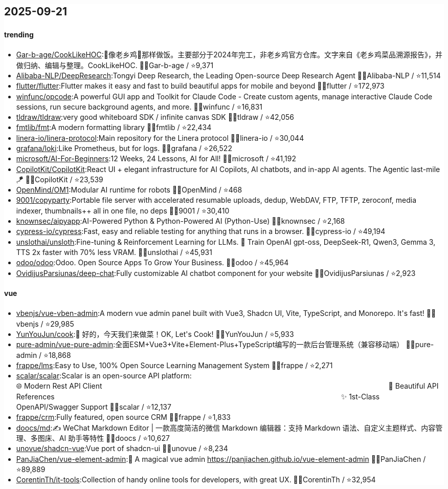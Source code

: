 ## 2025-09-21

#### trending
* [Gar-b-age/CookLikeHOC](https://github.com/Gar-b-age/CookLikeHOC):🥢像老乡鸡🐔那样做饭。主要部分于2024年完工，非老乡鸡官方仓库。文字来自《老乡鸡菜品溯源报告》，并做归纳、编辑与整理。CookLikeHOC. 🧑‍💻Gar-b-age / ⭐9,371
* [Alibaba-NLP/DeepResearch](https://github.com/Alibaba-NLP/DeepResearch):Tongyi Deep Research, the Leading Open-source Deep Research Agent 🧑‍💻Alibaba-NLP / ⭐11,514
* [flutter/flutter](https://github.com/flutter/flutter):Flutter makes it easy and fast to build beautiful apps for mobile and beyond 🧑‍💻flutter / ⭐172,973
* [winfunc/opcode](https://github.com/winfunc/opcode):A powerful GUI app and Toolkit for Claude Code - Create custom agents, manage interactive Claude Code sessions, run secure background agents, and more. 🧑‍💻winfunc / ⭐16,831
* [tldraw/tldraw](https://github.com/tldraw/tldraw):very good whiteboard SDK / infinite canvas SDK 🧑‍💻tldraw / ⭐42,056
* [fmtlib/fmt](https://github.com/fmtlib/fmt):A modern formatting library 🧑‍💻fmtlib / ⭐22,434
* [linera-io/linera-protocol](https://github.com/linera-io/linera-protocol):Main repository for the Linera protocol 🧑‍💻linera-io / ⭐30,044
* [grafana/loki](https://github.com/grafana/loki):Like Prometheus, but for logs. 🧑‍💻grafana / ⭐26,522
* [microsoft/AI-For-Beginners](https://github.com/microsoft/AI-For-Beginners):12 Weeks, 24 Lessons, AI for All! 🧑‍💻microsoft / ⭐41,192
* [CopilotKit/CopilotKit](https://github.com/CopilotKit/CopilotKit):React UI + elegant infrastructure for AI Copilots, AI chatbots, and in-app AI agents. The Agentic last-mile 🪁 🧑‍💻CopilotKit / ⭐23,539
* [OpenMind/OM1](https://github.com/OpenMind/OM1):Modular AI runtime for robots 🧑‍💻OpenMind / ⭐468
* [9001/copyparty](https://github.com/9001/copyparty):Portable file server with accelerated resumable uploads, dedup, WebDAV, FTP, TFTP, zeroconf, media indexer, thumbnails++ all in one file, no deps 🧑‍💻9001 / ⭐30,410
* [knownsec/aipyapp](https://github.com/knownsec/aipyapp):AI-Powered Python & Python-Powered AI (Python-Use) 🧑‍💻knownsec / ⭐2,168
* [cypress-io/cypress](https://github.com/cypress-io/cypress):Fast, easy and reliable testing for anything that runs in a browser. 🧑‍💻cypress-io / ⭐49,194
* [unslothai/unsloth](https://github.com/unslothai/unsloth):Fine-tuning & Reinforcement Learning for LLMs. 🦥 Train OpenAI gpt-oss, DeepSeek-R1, Qwen3, Gemma 3, TTS 2x faster with 70% less VRAM. 🧑‍💻unslothai / ⭐45,931
* [odoo/odoo](https://github.com/odoo/odoo):Odoo. Open Source Apps To Grow Your Business. 🧑‍💻odoo / ⭐45,964
* [OvidijusParsiunas/deep-chat](https://github.com/OvidijusParsiunas/deep-chat):Fully customizable AI chatbot component for your website 🧑‍💻OvidijusParsiunas / ⭐2,923

#### vue
* [vbenjs/vue-vben-admin](https://github.com/vbenjs/vue-vben-admin):A modern vue admin panel built with Vue3, Shadcn UI, Vite, TypeScript, and Monorepo. It's fast! 🧑‍💻vbenjs / ⭐29,985
* [YunYouJun/cook](https://github.com/YunYouJun/cook):🍲 好的，今天我们来做菜！OK, Let's Cook! 🧑‍💻YunYouJun / ⭐5,933
* [pure-admin/vue-pure-admin](https://github.com/pure-admin/vue-pure-admin):全面ESM+Vue3+Vite+Element-Plus+TypeScript编写的一款后台管理系统（兼容移动端） 🧑‍💻pure-admin / ⭐18,868
* [frappe/lms](https://github.com/frappe/lms):Easy to Use, 100% Open Source Learning Management System 🧑‍💻frappe / ⭐2,271
* [scalar/scalar](https://github.com/scalar/scalar):Scalar is an open-source API platform:　　　　　　　　　　　　　　　　　　　　　　　　　　　　　　　　　　　　　　　🌐 Modern Rest API Client　　　　　　　　　　　　　　　　　　　　　　　　　　　　　　　　　　　　　　　　📖 Beautiful API References　　　　　　　　　　　　　　　　　　　　　　　　　　　　　　　　　　　　　　　　✨ 1st-Class OpenAPI/Swagger Support 🧑‍💻scalar / ⭐12,137
* [frappe/crm](https://github.com/frappe/crm):Fully featured, open source CRM 🧑‍💻frappe / ⭐1,833
* [doocs/md](https://github.com/doocs/md):✍ WeChat Markdown Editor | 一款高度简洁的微信 Markdown 编辑器：支持 Markdown 语法、自定义主题样式、内容管理、多图床、AI 助手等特性 🧑‍💻doocs / ⭐10,627
* [unovue/shadcn-vue](https://github.com/unovue/shadcn-vue):Vue port of shadcn-ui 🧑‍💻unovue / ⭐8,234
* [PanJiaChen/vue-element-admin](https://github.com/PanJiaChen/vue-element-admin):🎉 A magical vue admin https://panjiachen.github.io/vue-element-admin 🧑‍💻PanJiaChen / ⭐89,889
* [CorentinTh/it-tools](https://github.com/CorentinTh/it-tools):Collection of handy online tools for developers, with great UX. 🧑‍💻CorentinTh / ⭐32,954
